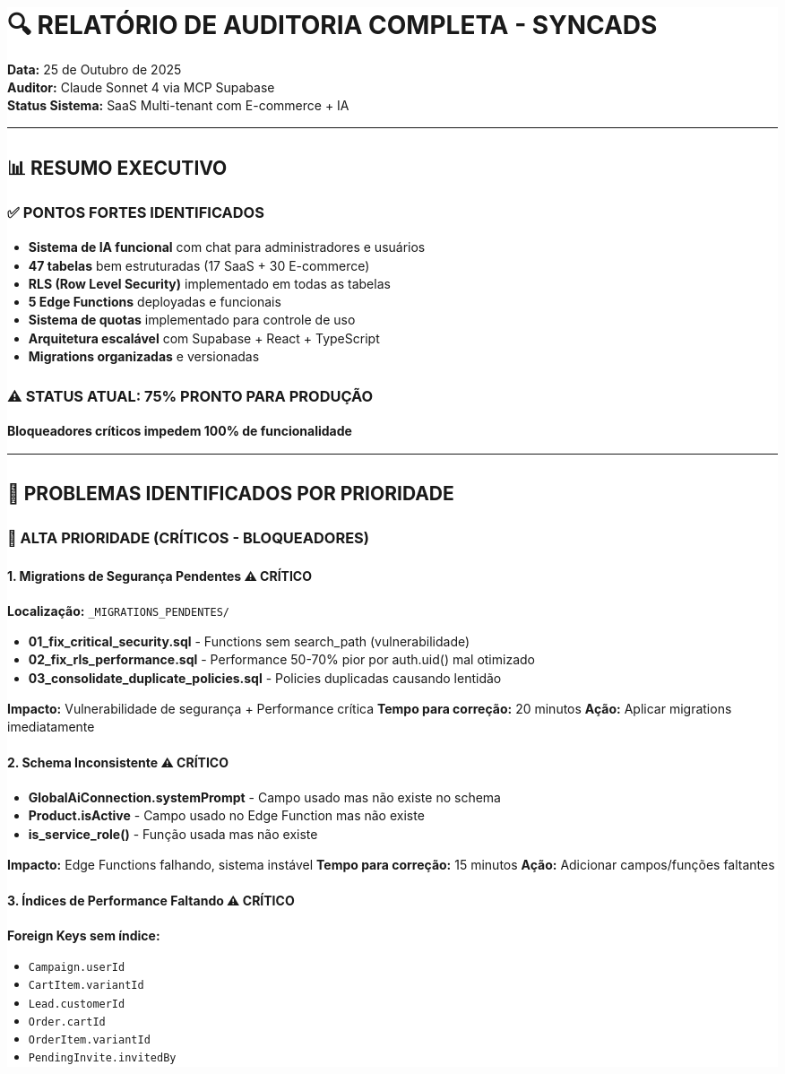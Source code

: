 # 🔍 RELATÓRIO DE AUDITORIA COMPLETA - SYNCADS
**Data:** 25 de Outubro de 2025  
**Auditor:** Claude Sonnet 4 via MCP Supabase  
**Status Sistema:** SaaS Multi-tenant com E-commerce + IA  

---

## 📊 RESUMO EXECUTIVO

### ✅ PONTOS FORTES IDENTIFICADOS
- **Sistema de IA funcional** com chat para administradores e usuários
- **47 tabelas** bem estruturadas (17 SaaS + 30 E-commerce)
- **RLS (Row Level Security)** implementado em todas as tabelas
- **5 Edge Functions** deployadas e funcionais
- **Sistema de quotas** implementado para controle de uso
- **Arquitetura escalável** com Supabase + React + TypeScript
- **Migrations organizadas** e versionadas

### ⚠️ STATUS ATUAL: 75% PRONTO PARA PRODUÇÃO
**Bloqueadores críticos impedem 100% de funcionalidade**

---

## 🚨 PROBLEMAS IDENTIFICADOS POR PRIORIDADE

### 🔴 ALTA PRIORIDADE (CRÍTICOS - BLOQUEADORES)

#### 1. **Migrations de Segurança Pendentes** ⚠️ CRÍTICO
**Localização:** `_MIGRATIONS_PENDENTES/`
- **01_fix_critical_security.sql** - Functions sem search_path (vulnerabilidade)
- **02_fix_rls_performance.sql** - Performance 50-70% pior por auth.uid() mal otimizado
- **03_consolidate_duplicate_policies.sql** - Policies duplicadas causando lentidão

**Impacto:** Vulnerabilidade de segurança + Performance crítica
**Tempo para correção:** 20 minutos
**Ação:** Aplicar migrations imediatamente

#### 2. **Schema Inconsistente** ⚠️ CRÍTICO
- **GlobalAiConnection.systemPrompt** - Campo usado mas não existe no schema
- **Product.isActive** - Campo usado no Edge Function mas não existe
- **is_service_role()** - Função usada mas não existe

**Impacto:** Edge Functions falhando, sistema instável
**Tempo para correção:** 15 minutos
**Ação:** Adicionar campos/funções faltantes

#### 3. **Índices de Performance Faltando** ⚠️ CRÍTICO
**Foreign Keys sem índice:**
- `Campaign.userId`
- `CartItem.variantId`
- `Lead.customerId`
- `Order.cartId`
- `OrderItem.variantId`
- `PendingInvite.invitedBy`
